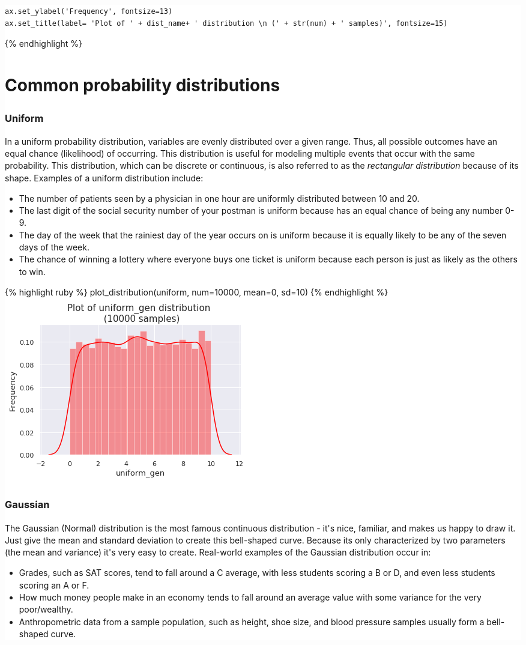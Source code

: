    ax.set_ylabel('Frequency', fontsize=13)
    ax.set_title(label= 'Plot of ' + dist_name+ ' distribution \n (' + str(num) + ' samples)', fontsize=15)
{% endhighlight %}

# Common probability distributions

### Uniform
In a uniform probability distribution, variables are evenly distributed over a given range. Thus, all possible outcomes have an equal chance (likelihood) of occurring. This distribution is useful for modeling multiple events that occur with the same probability. This distribution, which can be discrete or continuous, is also referred to as the *rectangular distribution* because of its shape. Examples of a uniform distribution include:
* The number of patients seen by a physician in one hour are uniformly distributed between 10 and 20.
* The last digit of the social security number of your postman is uniform because has an equal chance of being any number 0-9.
* The day of the week that the rainiest day of the year occurs on is uniform because it is equally likely to be any of the seven days of the week.
* The chance of winning a lottery where everyone buys one ticket is uniform because each person is just as likely as the others to win.


{% highlight ruby %}
plot_distribution(uniform, num=10000, mean=0, sd=10)
{% endhighlight %}
![uniform probability distribution](../assets/img/distribution-uniform.png)

### Gaussian
The Gaussian (Normal) distribution is the most famous continuous distribution - it's nice, familiar, and makes us happy to draw it. Just give the mean and standard deviation to create this bell-shaped curve. Because its only characterized by two parameters (the mean and variance) it's very easy to create. Real-world examples of the Gaussian distribution occur in:
* Grades, such as SAT scores, tend to fall around a C average, with less students scoring a B or D, and even less students scoring an A or F.
* How much money people make in an economy tends to fall around an average value with some variance for the very poor/wealthy.
* Anthropometric data from a sample population, such as height, shoe size, and blood pressure samples usually form a bell-shaped curve.
